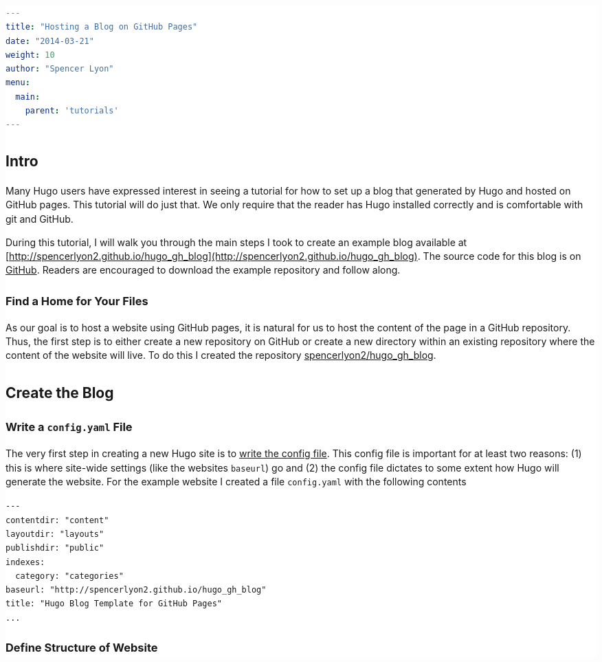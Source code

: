 ```yaml
---
title: "Hosting a Blog on GitHub Pages"
date: "2014-03-21"
weight: 10
author: "Spencer Lyon"
menu:
  main:
    parent: 'tutorials'
---
```


## Intro

Many Hugo users have expressed interest in seeing a tutorial for how to set up a blog that generated by Hugo and hosted on GitHub pages. This tutorial will do just that. We only require that the reader has Hugo installed correctly and is comfortable with git and GitHub.

During this tutorial, I will walk you through the main steps I took to create an example blog available at [http://spencerlyon2.github.io/hugo_gh_blog](http://spencerlyon2.github.io/hugo_gh_blog). The source code for this blog is on [GitHub](http://spencerlyon2.github.io/hugo_gh_blog). Readers are encouraged to download the example repository and follow along.

### Find a Home for Your Files

As our goal is to host a website using GitHub pages, it is natural for us to host the content of the page in a GitHub repository. Thus, the first step is to either create a new repository on GitHub or create a new directory within an existing repository where the content of the website will live. To do this I created the repository [spencerlyon2/hugo_gh_blog](http://spencerlyon2.github.io/hugo_gh_blog).

## Create the Blog

### Write a `config.yaml` File

The very first step in creating a new Hugo site is to [write the config file](/overview/configuration). This config file is important for at least two reasons: (1) this is where site-wide settings (like the websites `baseurl`) go and (2) the config file dictates to some extent how Hugo will generate the website. For the example website I created a file `config.yaml` with the following contents

    ---
    contentdir: "content"
    layoutdir: "layouts"
    publishdir: "public"
    indexes:
      category: "categories"
    baseurl: "http://spencerlyon2.github.io/hugo_gh_blog"
    title: "Hugo Blog Template for GitHub Pages"
    ...

### Define Structure of Website
